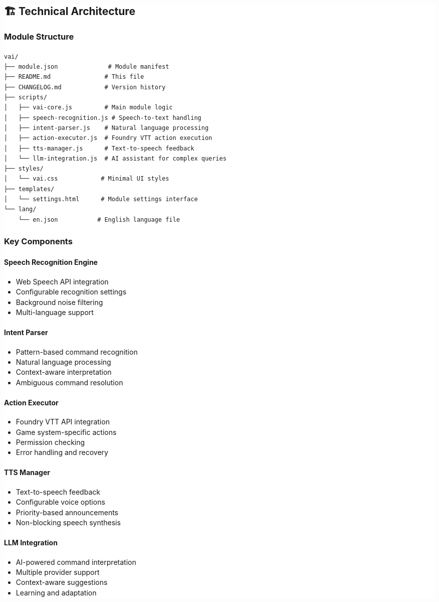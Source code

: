 ## 🏗️ Technical Architecture

### Module Structure
```
vai/
├── module.json              # Module manifest
├── README.md               # This file
├── CHANGELOG.md            # Version history
├── scripts/
│   ├── vai-core.js         # Main module logic
│   ├── speech-recognition.js # Speech-to-text handling
│   ├── intent-parser.js    # Natural language processing
│   ├── action-executor.js  # Foundry VTT action execution
│   ├── tts-manager.js      # Text-to-speech feedback
│   └── llm-integration.js  # AI assistant for complex queries
├── styles/
│   └── vai.css            # Minimal UI styles
├── templates/
│   └── settings.html      # Module settings interface
└── lang/
    └── en.json           # English language file
```

### Key Components

#### Speech Recognition Engine
- Web Speech API integration
- Configurable recognition settings
- Background noise filtering
- Multi-language support

#### Intent Parser
- Pattern-based command recognition
- Natural language processing
- Context-aware interpretation
- Ambiguous command resolution

#### Action Executor
- Foundry VTT API integration
- Game system-specific actions
- Permission checking
- Error handling and recovery

#### TTS Manager
- Text-to-speech feedback
- Configurable voice options
- Priority-based announcements
- Non-blocking speech synthesis

#### LLM Integration
- AI-powered command interpretation
- Multiple provider support
- Context-aware suggestions
- Learning and adaptation
